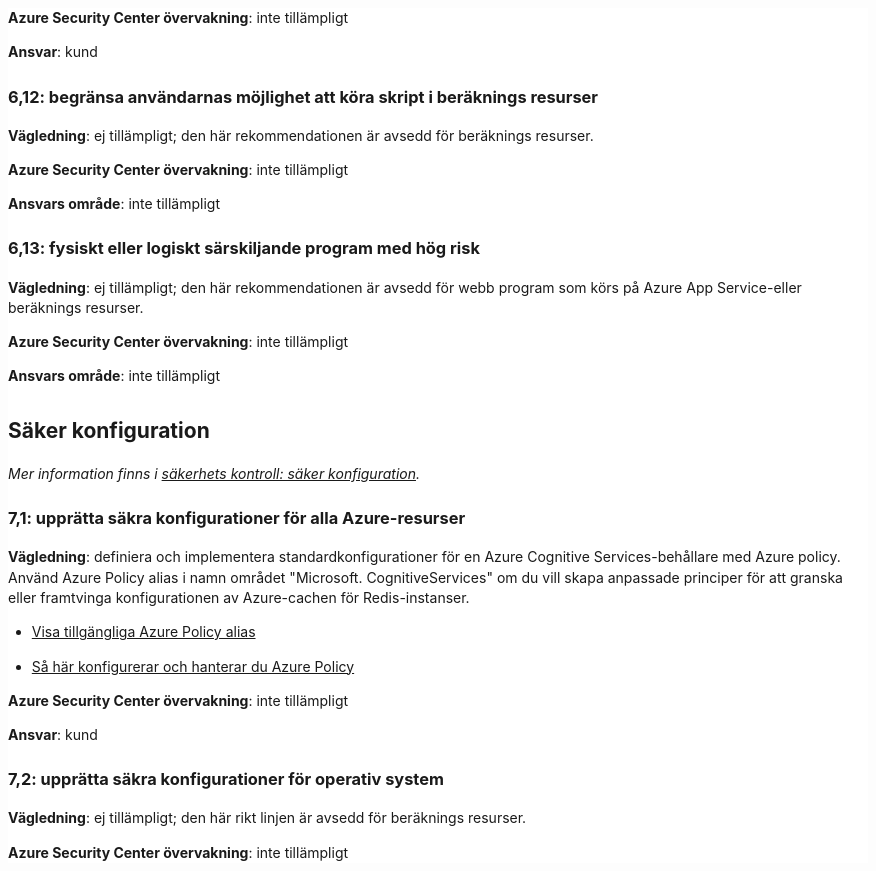**Azure Security Center övervakning**: inte tillämpligt

**Ansvar**: kund

### <a name="612-limit-users-ability-to-execute-scripts-within-compute-resources"></a>6,12: begränsa användarnas möjlighet att köra skript i beräknings resurser

**Vägledning**: ej tillämpligt; den här rekommendationen är avsedd för beräknings resurser.

**Azure Security Center övervakning**: inte tillämpligt

**Ansvars område**: inte tillämpligt

### <a name="613-physically-or-logically-segregate-high-risk-applications"></a>6,13: fysiskt eller logiskt särskiljande program med hög risk

**Vägledning**: ej tillämpligt; den här rekommendationen är avsedd för webb program som körs på Azure App Service-eller beräknings resurser.

**Azure Security Center övervakning**: inte tillämpligt

**Ansvars område**: inte tillämpligt

## <a name="secure-configuration"></a>Säker konfiguration

*Mer information finns i [säkerhets kontroll: säker konfiguration](https://docs.microsoft.com/azure/security/benchmarks/security-control-secure-configuration).*

### <a name="71-establish-secure-configurations-for-all-azure-resources"></a>7,1: upprätta säkra konfigurationer för alla Azure-resurser

**Vägledning**: definiera och implementera standardkonfigurationer för en Azure Cognitive Services-behållare med Azure policy. Använd Azure Policy alias i namn området "Microsoft. CognitiveServices" om du vill skapa anpassade principer för att granska eller framtvinga konfigurationen av Azure-cachen för Redis-instanser.

* [Visa tillgängliga Azure Policy alias](https://docs.microsoft.com/powershell/module/az.resources/get-azpolicyalias?view=azps-3.3.0)

* [Så här konfigurerar och hanterar du Azure Policy](https://docs.microsoft.com/azure/governance/policy/tutorials/create-and-manage)

**Azure Security Center övervakning**: inte tillämpligt

**Ansvar**: kund

### <a name="72-establish-secure-operating-system-configurations"></a>7,2: upprätta säkra konfigurationer för operativ system

**Vägledning**: ej tillämpligt; den här rikt linjen är avsedd för beräknings resurser.

**Azure Security Center övervakning**: inte tillämpligt
